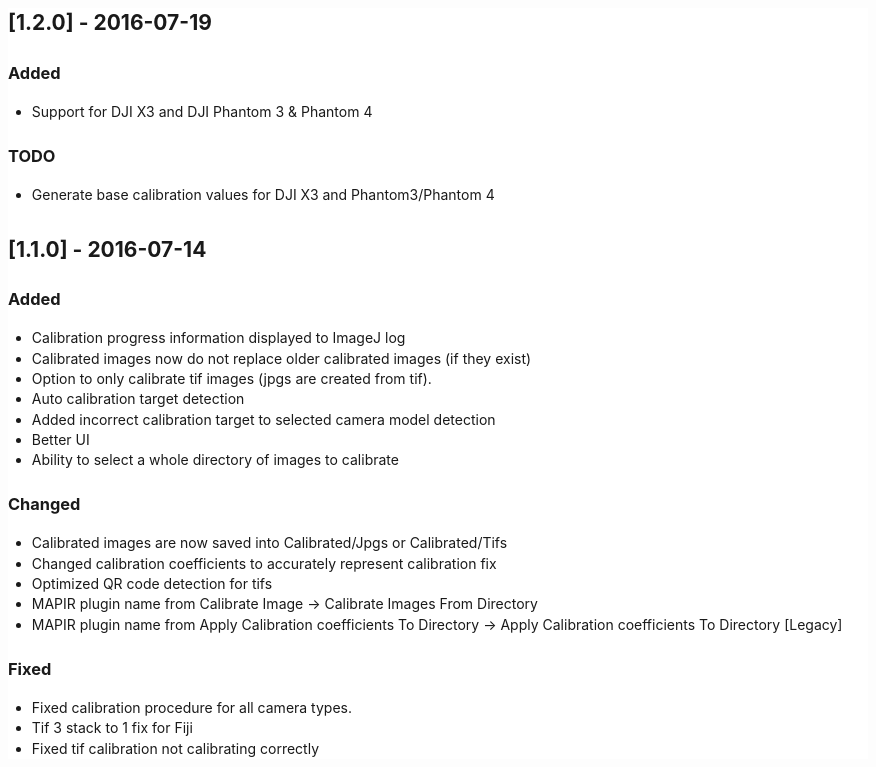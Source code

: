 
## [1.2.0] - 2016-07-19
### Added
- Support for DJI X3 and DJI Phantom 3 & Phantom 4

### TODO
- Generate base calibration values for DJI X3 and Phantom3/Phantom 4

## [1.1.0] - 2016-07-14
### Added
- Calibration progress information displayed to ImageJ log
- Calibrated images now do not replace older calibrated images (if they exist)
- Option to only calibrate tif images (jpgs are created from tif).
- Auto calibration target detection
- Added incorrect calibration target to selected camera model detection
- Better UI
- Ability to select a whole directory of images to calibrate

### Changed
- Calibrated images are now saved into Calibrated/Jpgs or Calibrated/Tifs
- Changed calibration coefficients to accurately represent calibration fix
- Optimized QR code detection for tifs
- MAPIR plugin name from Calibrate Image -> Calibrate Images From Directory
- MAPIR plugin name from Apply Calibration coefficients To Directory -> Apply Calibration coefficients To Directory [Legacy]

### Fixed
- Fixed calibration procedure for all camera types.
- Tif 3 stack to 1 fix for Fiji
- Fixed tif calibration not calibrating correctly
